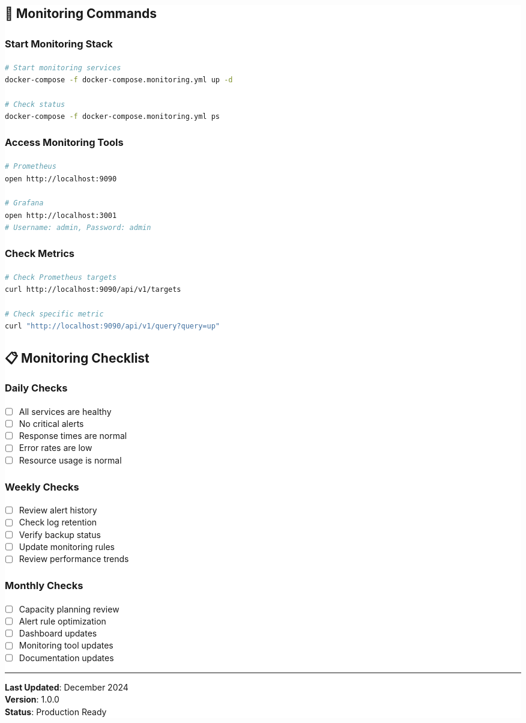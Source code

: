 ## 🚀 **Monitoring Commands**

### **Start Monitoring Stack**
```bash
# Start monitoring services
docker-compose -f docker-compose.monitoring.yml up -d

# Check status
docker-compose -f docker-compose.monitoring.yml ps
```

### **Access Monitoring Tools**
```bash
# Prometheus
open http://localhost:9090

# Grafana
open http://localhost:3001
# Username: admin, Password: admin
```

### **Check Metrics**
```bash
# Check Prometheus targets
curl http://localhost:9090/api/v1/targets

# Check specific metric
curl "http://localhost:9090/api/v1/query?query=up"
```

## 📋 **Monitoring Checklist**

### **Daily Checks**
- [ ] All services are healthy
- [ ] No critical alerts
- [ ] Response times are normal
- [ ] Error rates are low
- [ ] Resource usage is normal

### **Weekly Checks**
- [ ] Review alert history
- [ ] Check log retention
- [ ] Verify backup status
- [ ] Update monitoring rules
- [ ] Review performance trends

### **Monthly Checks**
- [ ] Capacity planning review
- [ ] Alert rule optimization
- [ ] Dashboard updates
- [ ] Monitoring tool updates
- [ ] Documentation updates

---

**Last Updated**: December 2024  
**Version**: 1.0.0  
**Status**: Production Ready
